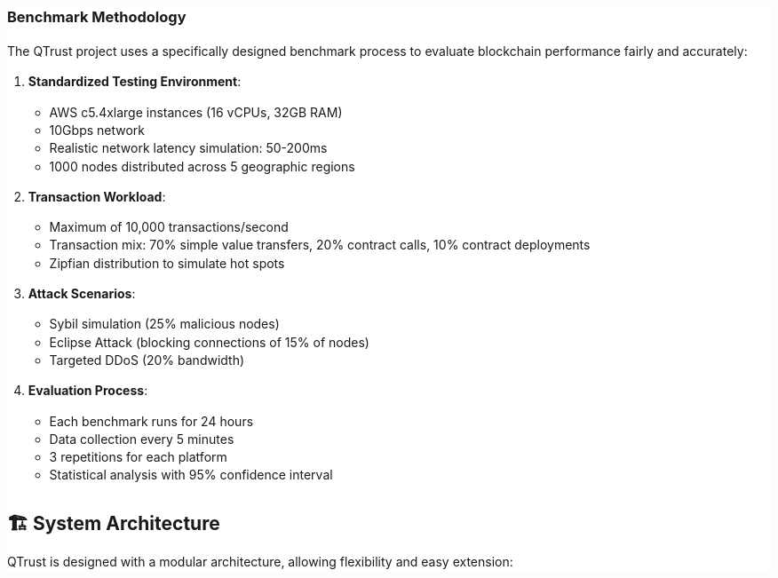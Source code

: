 
### Benchmark Methodology

The QTrust project uses a specifically designed benchmark process to evaluate blockchain performance fairly and accurately:

1. **Standardized Testing Environment**:
   - AWS c5.4xlarge instances (16 vCPUs, 32GB RAM)
   - 10Gbps network
   - Realistic network latency simulation: 50-200ms
   - 1000 nodes distributed across 5 geographic regions

2. **Transaction Workload**:
   - Maximum of 10,000 transactions/second
   - Transaction mix: 70% simple value transfers, 20% contract calls, 10% contract deployments
   - Zipfian distribution to simulate hot spots

3. **Attack Scenarios**:
   - Sybil simulation (25% malicious nodes)
   - Eclipse Attack (blocking connections of 15% of nodes)
   - Targeted DDoS (20% bandwidth)

4. **Evaluation Process**:
   - Each benchmark runs for 24 hours
   - Data collection every 5 minutes
   - 3 repetitions for each platform
   - Statistical analysis with 95% confidence interval

## 🏗️ System Architecture

QTrust is designed with a modular architecture, allowing flexibility and easy extension:

<div align="center">